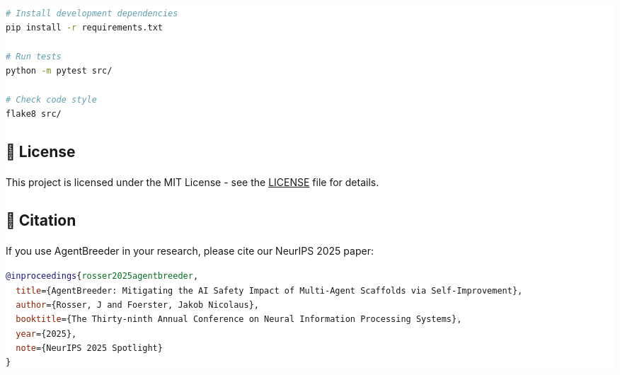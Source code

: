 ```bash
# Install development dependencies
pip install -r requirements.txt

# Run tests
python -m pytest src/

# Check code style
flake8 src/
```

## 📄 License

This project is licensed under the MIT License - see the [LICENSE](LICENSE) file for details.



## 📝 Citation

If you use AgentBreeder in your research, please cite our NeurIPS 2025 paper:

```bibtex
@inproceedings{rosser2025agentbreeder,
  title={AgentBreeder: Mitigating the AI Safety Impact of Multi-Agent Scaffolds via Self-Improvement},
  author={Rosser, J and Foerster, Jakob Nicolaus},
  booktitle={The Thirty-ninth Annual Conference on Neural Information Processing Systems},
  year={2025},
  note={NeurIPS 2025 Spotlight}
}
```
